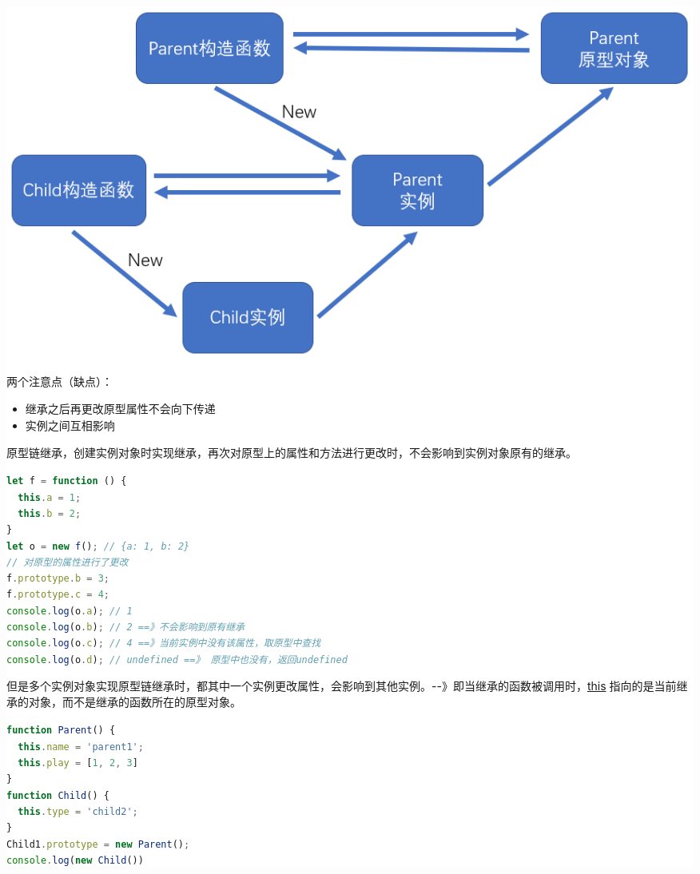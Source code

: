   ![img](面试JavaScript.assets/20210802133147.png)

  两个注意点（缺点）：

  - 继承之后再更改原型属性不会向下传递
  - 实例之间互相影响

  原型链继承，创建实例对象时实现继承，再次对原型上的属性和方法进行更改时，不会影响到实例对象原有的继承。

  ```js
  let f = function () {
    this.a = 1;
    this.b = 2;
  }
  let o = new f(); // {a: 1, b: 2}
  // 对原型的属性进行了更改
  f.prototype.b = 3;
  f.prototype.c = 4;
  console.log(o.a); // 1
  console.log(o.b); // 2 ==》不会影响到原有继承
  console.log(o.c); // 4 ==》当前实例中没有该属性，取原型中查找
  console.log(o.d); // undefined ==》 原型中也没有，返回undefined
  ```

  但是多个实例对象实现原型链继承时，都其中一个实例更改属性，会影响到其他实例。--》即当继承的函数被调用时，[this](https://developer.mozilla.org/zh-CN/docs/Web/JavaScript/Reference/Operators/this) 指向的是当前继承的对象，而不是继承的函数所在的原型对象。

  ```js
  function Parent() {
    this.name = 'parent1';
    this.play = [1, 2, 3]
  }
  function Child() {
    this.type = 'child2';
  }
  Child1.prototype = new Parent();
  console.log(new Child())
  ```
